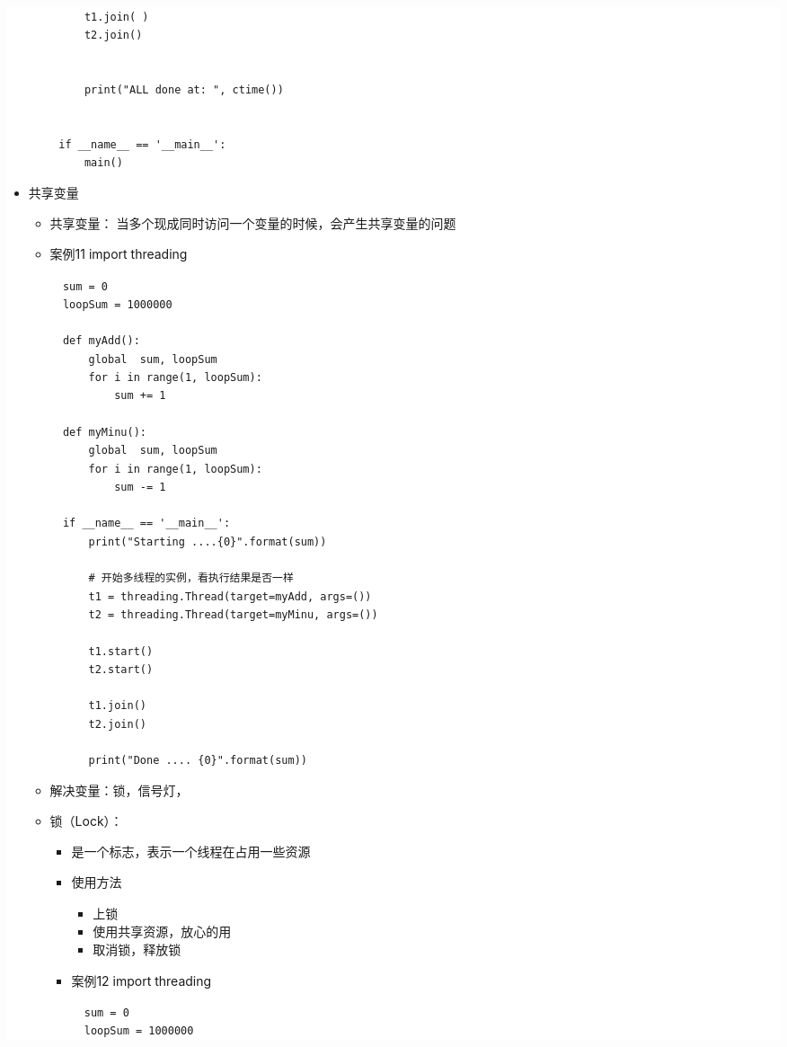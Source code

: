 			    t1.join( )
			    t2.join()


			    print("ALL done at: ", ctime())


			if __name__ == '__main__':
			    main()
				
- 共享变量
    - 共享变量： 当多个现成同时访问一个变量的时候，会产生共享变量的问题
    - 案例11
			import threading

			sum = 0
			loopSum = 1000000

			def myAdd():
				global  sum, loopSum
				for i in range(1, loopSum):
					sum += 1

			def myMinu():
				global  sum, loopSum
				for i in range(1, loopSum):
					sum -= 1

			if __name__ == '__main__':
				print("Starting ....{0}".format(sum))

				# 开始多线程的实例，看执行结果是否一样
				t1 = threading.Thread(target=myAdd, args=())
				t2 = threading.Thread(target=myMinu, args=())

				t1.start()
				t2.start()

				t1.join()
				t2.join()

				print("Done .... {0}".format(sum))
				
				
    - 解决变量：锁，信号灯，
    - 锁（Lock）：
        - 是一个标志，表示一个线程在占用一些资源
        - 使用方法
            - 上锁
            - 使用共享资源，放心的用
            - 取消锁，释放锁
        - 案例12
				import threading

				sum = 0
				loopSum = 1000000
